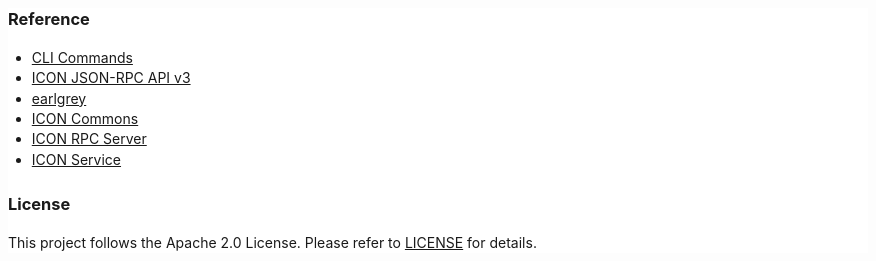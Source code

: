 
### Reference

* [CLI Commands](cli-commands.md) 
* [ICON JSON-RPC API v3](../references/reference-manuals/icon-json-rpc-api-v3-specification.md)
* [earlgrey](https://github.com/icon-project/earlgrey)
* [ICON Commons](https://github.com/icon-project/icon-commons)
* [ICON RPC Server](https://github.com/icon-project/icon-rpc-server)
* [ICON Service](https://github.com/icon-project/icon-service)

### License

This project follows the Apache 2.0 License. Please refer to [LICENSE](https://www.apache.org/licenses/LICENSE-2.0) for details.
